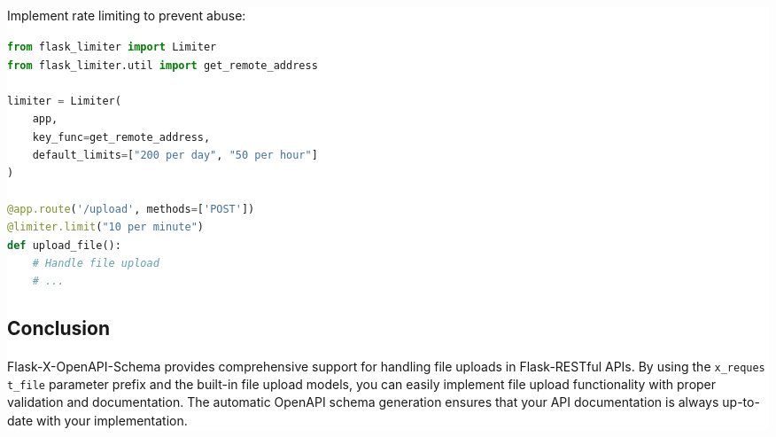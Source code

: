 Implement rate limiting to prevent abuse:

```python
from flask_limiter import Limiter
from flask_limiter.util import get_remote_address

limiter = Limiter(
    app,
    key_func=get_remote_address,
    default_limits=["200 per day", "50 per hour"]
)

@app.route('/upload', methods=['POST'])
@limiter.limit("10 per minute")
def upload_file():
    # Handle file upload
    # ...
```

## Conclusion

Flask-X-OpenAPI-Schema provides comprehensive support for handling file uploads in Flask-RESTful APIs. By using the `x_request_file` parameter prefix and the built-in file upload models, you can easily implement file upload functionality with proper validation and documentation. The automatic OpenAPI schema generation ensures that your API documentation is always up-to-date with your implementation.